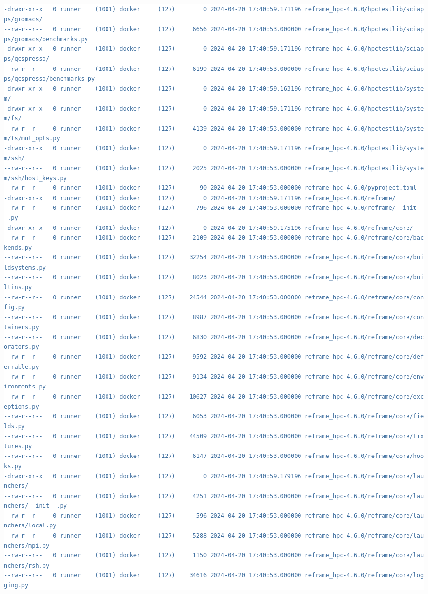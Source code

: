 ```diff
-drwxr-xr-x   0 runner    (1001) docker     (127)        0 2024-04-20 17:40:59.171196 reframe_hpc-4.6.0/hpctestlib/sciapps/gromacs/
--rw-r--r--   0 runner    (1001) docker     (127)     6656 2024-04-20 17:40:53.000000 reframe_hpc-4.6.0/hpctestlib/sciapps/gromacs/benchmarks.py
-drwxr-xr-x   0 runner    (1001) docker     (127)        0 2024-04-20 17:40:59.171196 reframe_hpc-4.6.0/hpctestlib/sciapps/qespresso/
--rw-r--r--   0 runner    (1001) docker     (127)     6199 2024-04-20 17:40:53.000000 reframe_hpc-4.6.0/hpctestlib/sciapps/qespresso/benchmarks.py
-drwxr-xr-x   0 runner    (1001) docker     (127)        0 2024-04-20 17:40:59.163196 reframe_hpc-4.6.0/hpctestlib/system/
-drwxr-xr-x   0 runner    (1001) docker     (127)        0 2024-04-20 17:40:59.171196 reframe_hpc-4.6.0/hpctestlib/system/fs/
--rw-r--r--   0 runner    (1001) docker     (127)     4139 2024-04-20 17:40:53.000000 reframe_hpc-4.6.0/hpctestlib/system/fs/mnt_opts.py
-drwxr-xr-x   0 runner    (1001) docker     (127)        0 2024-04-20 17:40:59.171196 reframe_hpc-4.6.0/hpctestlib/system/ssh/
--rw-r--r--   0 runner    (1001) docker     (127)     2025 2024-04-20 17:40:53.000000 reframe_hpc-4.6.0/hpctestlib/system/ssh/host_keys.py
--rw-r--r--   0 runner    (1001) docker     (127)       90 2024-04-20 17:40:53.000000 reframe_hpc-4.6.0/pyproject.toml
-drwxr-xr-x   0 runner    (1001) docker     (127)        0 2024-04-20 17:40:59.171196 reframe_hpc-4.6.0/reframe/
--rw-r--r--   0 runner    (1001) docker     (127)      796 2024-04-20 17:40:53.000000 reframe_hpc-4.6.0/reframe/__init__.py
-drwxr-xr-x   0 runner    (1001) docker     (127)        0 2024-04-20 17:40:59.175196 reframe_hpc-4.6.0/reframe/core/
--rw-r--r--   0 runner    (1001) docker     (127)     2109 2024-04-20 17:40:53.000000 reframe_hpc-4.6.0/reframe/core/backends.py
--rw-r--r--   0 runner    (1001) docker     (127)    32254 2024-04-20 17:40:53.000000 reframe_hpc-4.6.0/reframe/core/buildsystems.py
--rw-r--r--   0 runner    (1001) docker     (127)     8023 2024-04-20 17:40:53.000000 reframe_hpc-4.6.0/reframe/core/builtins.py
--rw-r--r--   0 runner    (1001) docker     (127)    24544 2024-04-20 17:40:53.000000 reframe_hpc-4.6.0/reframe/core/config.py
--rw-r--r--   0 runner    (1001) docker     (127)     8987 2024-04-20 17:40:53.000000 reframe_hpc-4.6.0/reframe/core/containers.py
--rw-r--r--   0 runner    (1001) docker     (127)     6830 2024-04-20 17:40:53.000000 reframe_hpc-4.6.0/reframe/core/decorators.py
--rw-r--r--   0 runner    (1001) docker     (127)     9592 2024-04-20 17:40:53.000000 reframe_hpc-4.6.0/reframe/core/deferrable.py
--rw-r--r--   0 runner    (1001) docker     (127)     9134 2024-04-20 17:40:53.000000 reframe_hpc-4.6.0/reframe/core/environments.py
--rw-r--r--   0 runner    (1001) docker     (127)    10627 2024-04-20 17:40:53.000000 reframe_hpc-4.6.0/reframe/core/exceptions.py
--rw-r--r--   0 runner    (1001) docker     (127)     6053 2024-04-20 17:40:53.000000 reframe_hpc-4.6.0/reframe/core/fields.py
--rw-r--r--   0 runner    (1001) docker     (127)    44509 2024-04-20 17:40:53.000000 reframe_hpc-4.6.0/reframe/core/fixtures.py
--rw-r--r--   0 runner    (1001) docker     (127)     6147 2024-04-20 17:40:53.000000 reframe_hpc-4.6.0/reframe/core/hooks.py
-drwxr-xr-x   0 runner    (1001) docker     (127)        0 2024-04-20 17:40:59.179196 reframe_hpc-4.6.0/reframe/core/launchers/
--rw-r--r--   0 runner    (1001) docker     (127)     4251 2024-04-20 17:40:53.000000 reframe_hpc-4.6.0/reframe/core/launchers/__init__.py
--rw-r--r--   0 runner    (1001) docker     (127)      596 2024-04-20 17:40:53.000000 reframe_hpc-4.6.0/reframe/core/launchers/local.py
--rw-r--r--   0 runner    (1001) docker     (127)     5288 2024-04-20 17:40:53.000000 reframe_hpc-4.6.0/reframe/core/launchers/mpi.py
--rw-r--r--   0 runner    (1001) docker     (127)     1150 2024-04-20 17:40:53.000000 reframe_hpc-4.6.0/reframe/core/launchers/rsh.py
--rw-r--r--   0 runner    (1001) docker     (127)    34616 2024-04-20 17:40:53.000000 reframe_hpc-4.6.0/reframe/core/logging.py
```